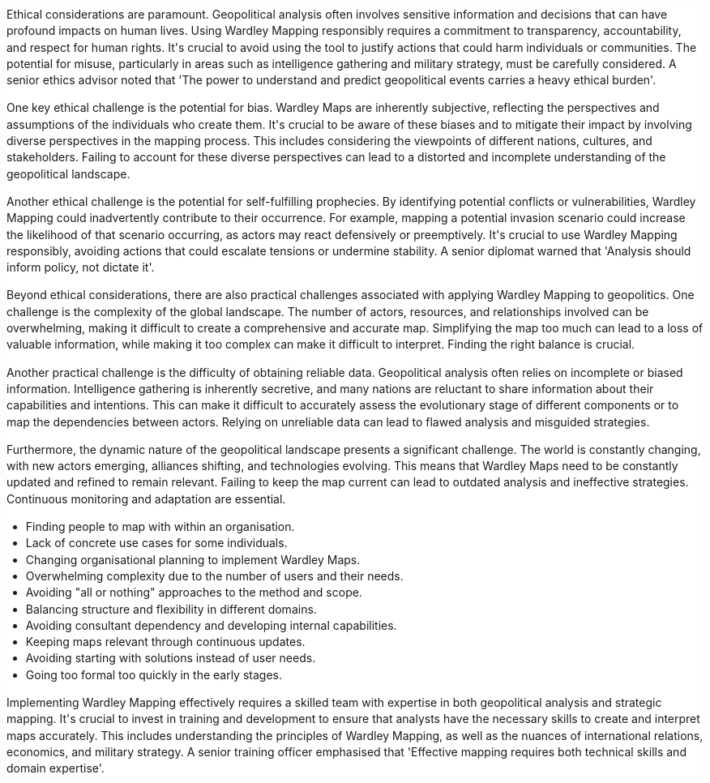 Ethical considerations are paramount. Geopolitical analysis often involves sensitive information and decisions that can have profound impacts on human lives. Using Wardley Mapping responsibly requires a commitment to transparency, accountability, and respect for human rights. It's crucial to avoid using the tool to justify actions that could harm individuals or communities. The potential for misuse, particularly in areas such as intelligence gathering and military strategy, must be carefully considered. A senior ethics advisor noted that 'The power to understand and predict geopolitical events carries a heavy ethical burden'.

One key ethical challenge is the potential for bias. Wardley Maps are inherently subjective, reflecting the perspectives and assumptions of the individuals who create them. It's crucial to be aware of these biases and to mitigate their impact by involving diverse perspectives in the mapping process. This includes considering the viewpoints of different nations, cultures, and stakeholders. Failing to account for these diverse perspectives can lead to a distorted and incomplete understanding of the geopolitical landscape.

Another ethical challenge is the potential for self-fulfilling prophecies. By identifying potential conflicts or vulnerabilities, Wardley Mapping could inadvertently contribute to their occurrence. For example, mapping a potential invasion scenario could increase the likelihood of that scenario occurring, as actors may react defensively or preemptively. It's crucial to use Wardley Mapping responsibly, avoiding actions that could escalate tensions or undermine stability. A senior diplomat warned that 'Analysis should inform policy, not dictate it'.

Beyond ethical considerations, there are also practical challenges associated with applying Wardley Mapping to geopolitics. One challenge is the complexity of the global landscape. The number of actors, resources, and relationships involved can be overwhelming, making it difficult to create a comprehensive and accurate map. Simplifying the map too much can lead to a loss of valuable information, while making it too complex can make it difficult to interpret. Finding the right balance is crucial.

Another practical challenge is the difficulty of obtaining reliable data. Geopolitical analysis often relies on incomplete or biased information. Intelligence gathering is inherently secretive, and many nations are reluctant to share information about their capabilities and intentions. This can make it difficult to accurately assess the evolutionary stage of different components or to map the dependencies between actors. Relying on unreliable data can lead to flawed analysis and misguided strategies.

Furthermore, the dynamic nature of the geopolitical landscape presents a significant challenge. The world is constantly changing, with new actors emerging, alliances shifting, and technologies evolving. This means that Wardley Maps need to be constantly updated and refined to remain relevant. Failing to keep the map current can lead to outdated analysis and ineffective strategies. Continuous monitoring and adaptation are essential.

- Finding people to map with within an organisation.
- Lack of concrete use cases for some individuals.
- Changing organisational planning to implement Wardley Maps.
- Overwhelming complexity due to the number of users and their needs.
- Avoiding "all or nothing" approaches to the method and scope.
- Balancing structure and flexibility in different domains.
- Avoiding consultant dependency and developing internal capabilities.
- Keeping maps relevant through continuous updates.
- Avoiding starting with solutions instead of user needs.
- Going too formal too quickly in the early stages.

Implementing Wardley Mapping effectively requires a skilled team with expertise in both geopolitical analysis and strategic mapping. It's crucial to invest in training and development to ensure that analysts have the necessary skills to create and interpret maps accurately. This includes understanding the principles of Wardley Mapping, as well as the nuances of international relations, economics, and military strategy. A senior training officer emphasised that 'Effective mapping requires both technical skills and domain expertise'.
